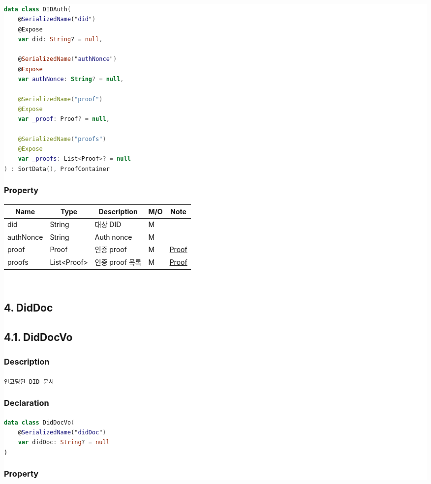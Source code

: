 ```kotlin
data class DIDAuth(
    @SerializedName("did")
    @Expose
    var did: String? = null,

    @SerializedName("authNonce")
    @Expose
    var authNonce: String? = null,

    @SerializedName("proof")
    @Expose
    var _proof: Proof? = null,

    @SerializedName("proofs")
    @Expose
    var _proofs: List<Proof>? = null
) : SortData(), ProofContainer
```

### Property

| Name       | Type       | Description                        | **M/O** | **Note**                  |
|------------|------------|------------------------------------|---------|---------------------------|
| did        | String     | 대상 DID     |    M    |                            |
| authNonce  | String     | Auth nonce      |    M    |                            |
| proof      | Proof      | 인증 proof               |    M    | [Proof](#4-proof)          |
| proofs     | List\<Proof>| 인증 proof 목록      |    M    | [Proof](#4-proof)          |

<br>

## 4. DidDoc
## 4.1. DidDocVo

### Description

`인코딩된 DID 문서`

### Declaration

```kotlin
data class DidDocVo(
    @SerializedName("didDoc")
    var didDoc: String? = null
)
```

### Property
